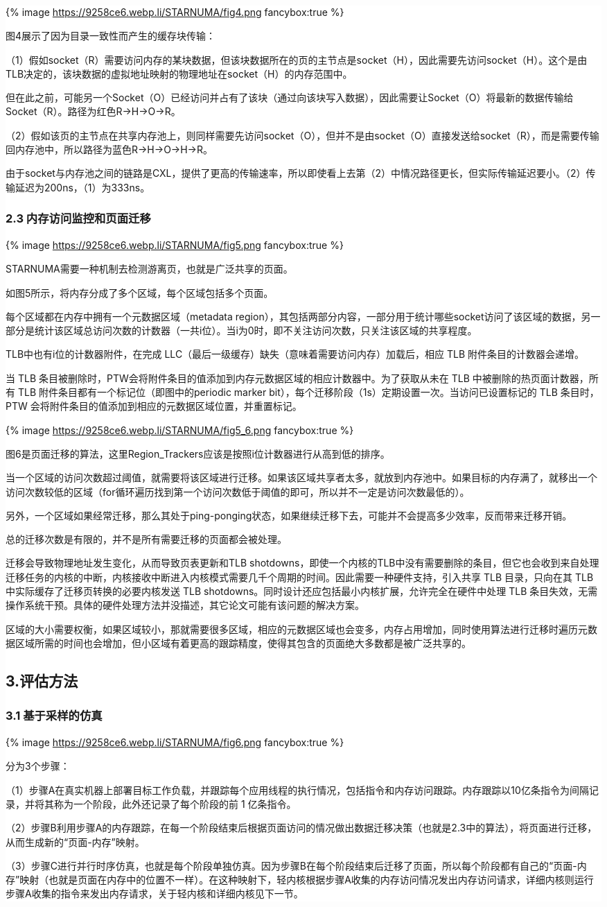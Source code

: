 {% image https://9258ce6.webp.li/STARNUMA/fig4.png fancybox:true %}

图4展示了因为目录一致性而产生的缓存块传输：

（1）假如socket（R）需要访问内存的某块数据，但该块数据所在的页的主节点是socket（H），因此需要先访问socket（H）。这个是由TLB决定的，该块数据的虚拟地址映射的物理地址在socket（H）的内存范围中。

但在此之前，可能另一个Socket（O）已经访问并占有了该块（通过向该块写入数据），因此需要让Socket（O）将最新的数据传输给Socket（R）。路径为红色R->H->O->R。

（2）假如该页的主节点在共享内存池上，则同样需要先访问socket（O），但并不是由socket（O）直接发送给socket（R），而是需要传输回内存池中，所以路径为蓝色R->H->O->H->R。

由于socket与内存池之间的链路是CXL，提供了更高的传输速率，所以即使看上去第（2）中情况路径更长，但实际传输延迟要小。（2）传输延迟为200ns，（1）为333ns。

### 2.3 内存访问监控和页面迁移

{% image https://9258ce6.webp.li/STARNUMA/fig5.png fancybox:true %}

STARNUMA需要一种机制去检测游离页，也就是广泛共享的页面。

如图5所示，将内存分成了多个区域，每个区域包括多个页面。

每个区域都在内存中拥有一个元数据区域（metadata region），其包括两部分内容，一部分用于统计哪些socket访问了该区域的数据，另一部分是统计该区域总访问次数的计数器（一共i位）。当i为0时，即不关注访问次数，只关注该区域的共享程度。

TLB中也有i位的计数器附件，在完成 LLC（最后一级缓存）缺失（意味着需要访问内存）加载后，相应 TLB 附件条目的计数器会递增。

当 TLB 条目被删除时，PTW会将附件条目的值添加到内存元数据区域的相应计数器中。为了获取从未在 TLB 中被删除的热页面计数器，所有 TLB 附件条目都有一个标记位（即图中的periodic marker bit），每个迁移阶段（1s）定期设置一次。当访问已设置标记的 TLB 条目时，PTW 会将附件条目的值添加到相应的元数据区域位置，并重置标记。

{% image https://9258ce6.webp.li/STARNUMA/fig5_6.png fancybox:true %}

图6是页面迁移的算法，这里Region_Trackers应该是按照i位计数器进行从高到低的排序。

当一个区域的访问次数超过阈值，就需要将该区域进行迁移。如果该区域共享者太多，就放到内存池中。如果目标的内存满了，就移出一个访问次数较低的区域（for循环遍历找到第一个访问次数低于阈值的即可，所以并不一定是访问次数最低的）。

另外，一个区域如果经常迁移，那么其处于ping-ponging状态，如果继续迁移下去，可能并不会提高多少效率，反而带来迁移开销。

总的迁移次数是有限的，并不是所有需要迁移的页面都会被处理。

迁移会导致物理地址发生变化，从而导致页表更新和TLB shotdowns，即使一个内核的TLB中没有需要删除的条目，但它也会收到来自处理迁移任务的内核的中断，内核接收中断进入内核模式需要几千个周期的时间。因此需要一种硬件支持，引入共享 TLB 目录，只向在其 TLB 中实际缓存了迁移页转换的必要内核发送 TLB shotdowns。同时设计还应包括最小内核扩展，允许完全在硬件中处理 TLB 条目失效，无需操作系统干预。具体的硬件处理方法并没描述，其它论文可能有该问题的解决方案。

区域的大小需要权衡，如果区域较小，那就需要很多区域，相应的元数据区域也会变多，内存占用增加，同时使用算法进行迁移时遍历元数据区域所需的时间也会增加，但小区域有着更高的跟踪精度，使得其包含的页面绝大多数都是被广泛共享的。

## 3.评估方法

### 3.1 基于采样的仿真

{% image https://9258ce6.webp.li/STARNUMA/fig6.png fancybox:true %}

分为3个步骤：

（1）步骤A在真实机器上部署目标工作负载，并跟踪每个应用线程的执行情况，包括指令和内存访问跟踪。内存跟踪以10亿条指令为间隔记录，并将其称为一个阶段，此外还记录了每个阶段的前 1 亿条指令。

（2）步骤B利用步骤A的内存跟踪，在每一个阶段结束后根据页面访问的情况做出数据迁移决策（也就是2.3中的算法），将页面进行迁移，从而生成新的“页面-内存”映射。

（3）步骤C进行并行时序仿真，也就是每个阶段单独仿真。因为步骤B在每个阶段结束后迁移了页面，所以每个阶段都有自己的“页面-内存”映射（也就是页面在内存中的位置不一样）。在这种映射下，轻内核根据步骤A收集的内存访问情况发出内存访问请求，详细内核则运行步骤A收集的指令来发出内存请求，关于轻内核和详细内核见下一节。
